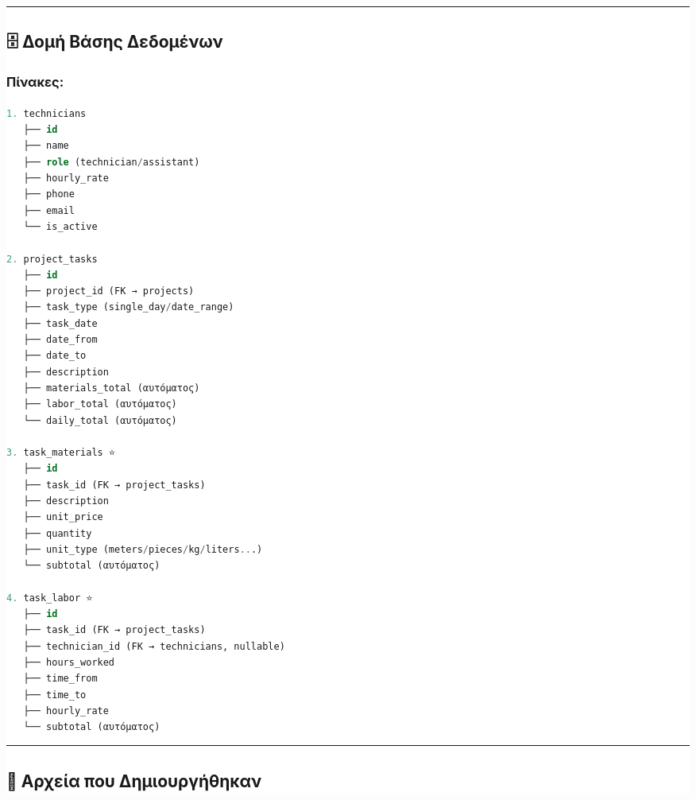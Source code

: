 
---

## 🗄️ Δομή Βάσης Δεδομένων

### Πίνακες:
```sql
1. technicians
   ├── id
   ├── name
   ├── role (technician/assistant)
   ├── hourly_rate
   ├── phone
   ├── email
   └── is_active

2. project_tasks
   ├── id
   ├── project_id (FK → projects)
   ├── task_type (single_day/date_range)
   ├── task_date
   ├── date_from
   ├── date_to
   ├── description
   ├── materials_total (αυτόματος)
   ├── labor_total (αυτόματος)
   └── daily_total (αυτόματος)

3. task_materials ⭐
   ├── id
   ├── task_id (FK → project_tasks)
   ├── description
   ├── unit_price
   ├── quantity
   ├── unit_type (meters/pieces/kg/liters...)
   └── subtotal (αυτόματος)

4. task_labor ⭐
   ├── id
   ├── task_id (FK → project_tasks)
   ├── technician_id (FK → technicians, nullable)
   ├── hours_worked
   ├── time_from
   ├── time_to
   ├── hourly_rate
   └── subtotal (αυτόματος)
```

---

## 📁 Αρχεία που Δημιουργήθηκαν
